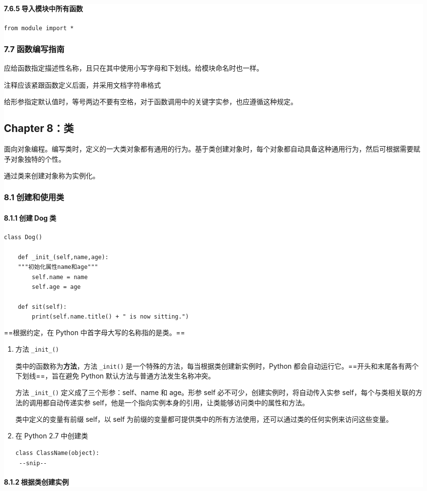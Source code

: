 #### 7.6.5 导入模块中所有函数

```
from module import *
```

### 7.7 函数编写指南

应给函数指定描述性名称，且只在其中使用小写字母和下划线。给模块命名时也一样。

注释应该紧跟函数定义后面，并采用文档字符串格式

给形参指定默认值时，等号两边不要有空格，对于函数调用中的关键字实参，也应遵循这种规定。

## Chapter 8：类

面向对象编程。编写类时，定义的一大类对象都有通用的行为。基于类创建对象时，每个对象都自动具备这种通用行为，然后可根据需要赋予对象独特的个性。

通过类来创建对象称为实例化。

### 8.1 创建和使用类

#### 8.1.1 创建 Dog 类

```
class Dog()

	def _init_(self,name,age):
	"""初始化属性name和age"""
		self.name = name
		self.age = age
	
	def sit(self):
		print(self.name.title() + " is now sitting.")
```

==根据约定，在 Python 中首字母大写的名称指的是类。==

1. 方法 `_init_()`

   类中的函数称为**方法**，方法 `_init()` 是一个特殊的方法，每当根据类创建新实例时，Python 都会自动运行它。==开头和末尾各有两个下划线==，旨在避免 Python 默认方法与普通方法发生名称冲突。

   方法 `_init_()` 定义成了三个形参：self、name 和 age。形参 self 必不可少，创建实例时，将自动传入实参 self，每个与类相关联的方法的调用都自动传递实参 self，他是一个指向实例本身的引用，让类能够访问类中的属性和方法。 

   类中定义的变量有前缀 self，以 self 为前缀的变量都可提供类中的所有方法使用，还可以通过类的任何实例来访问这些变量。

2. 在 Python 2.7 中创建类

   ```
   class ClassName(object):
   	--snip--
   ```

   

#### 8.1.2 根据类创建实例
